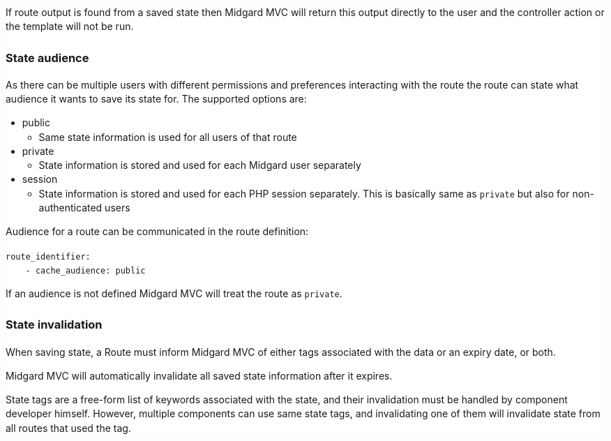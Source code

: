 If route output is found from a saved state then Midgard MVC will return this output directly to the user and the controller action or the template will not be run.

### State audience

As there can be multiple users with different permissions and preferences interacting with the route the route can state what audience it wants to save its state for. The supported options are:

* public
  * Same state information is used for all users of that route
* private
  * State information is stored and used for each Midgard user separately
* session
  * State information is stored and used for each PHP session separately. This is basically same as `private` but also for non-authenticated users

Audience for a route can be communicated in the route definition:

    route_identifier:
        - cache_audience: public

If an audience is not defined Midgard MVC will treat the route as `private`.

### State invalidation

When saving state, a Route must inform Midgard MVC of either tags associated with the data or an expiry date, or both.

Midgard MVC will automatically invalidate all saved state information after it expires.

State tags are a free-form list of keywords associated with the state, and their invalidation must be handled by component developer himself. However, multiple components can use same state tags, and invalidating one of them will invalidate state from all routes that used the tag.
